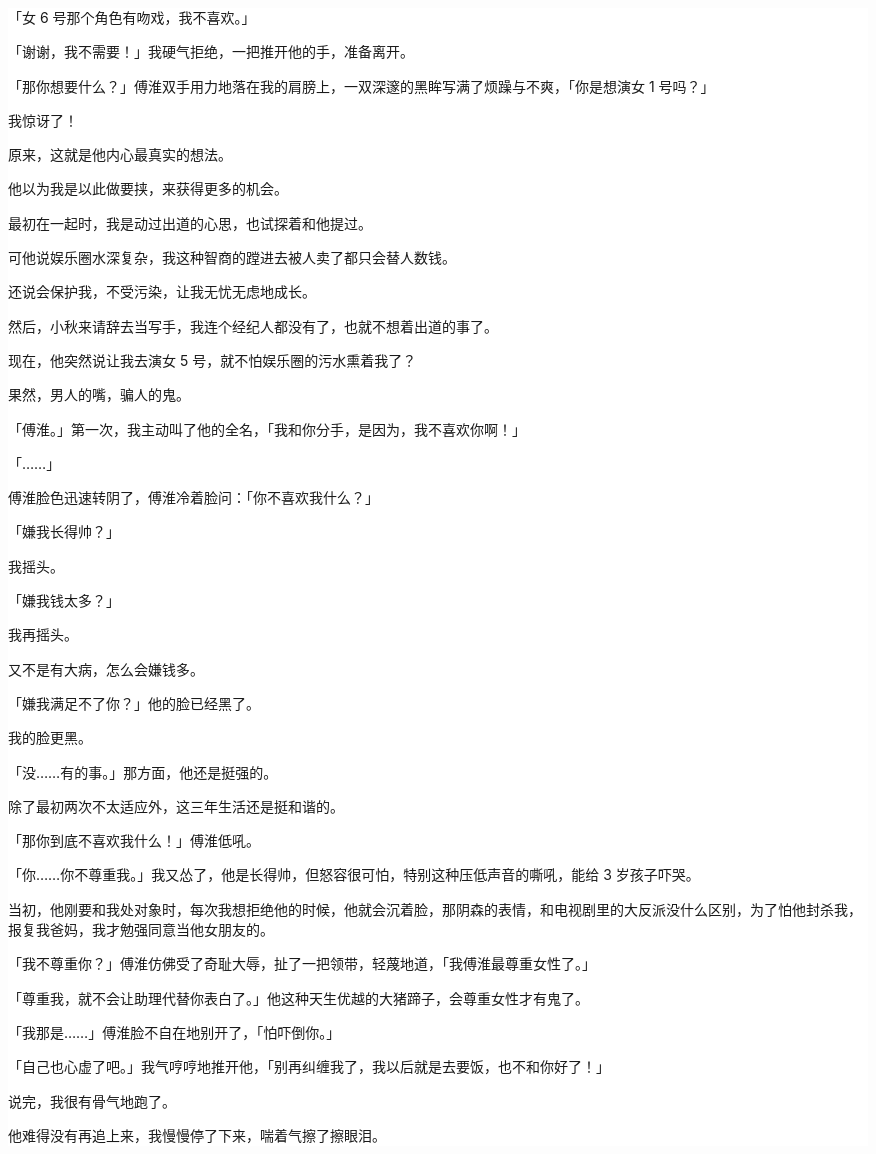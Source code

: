 「女 6 号那个角色有吻戏，我不喜欢。」

「谢谢，我不需要！」我硬气拒绝，一把推开他的手，准备离开。

「那你想要什么？」傅淮双手用力地落在我的肩膀上，一双深邃的黑眸写满了烦躁与不爽，「你是想演女 1 号吗？」

我惊讶了！

原来，这就是他内心最真实的想法。

他以为我是以此做要挟，来获得更多的机会。

最初在一起时，我是动过出道的心思，也试探着和他提过。

可他说娱乐圈水深复杂，我这种智商的蹚进去被人卖了都只会替人数钱。

还说会保护我，不受污染，让我无忧无虑地成长。

然后，小秋来请辞去当写手，我连个经纪人都没有了，也就不想着出道的事了。

现在，他突然说让我去演女 5 号，就不怕娱乐圈的污水熏着我了？

果然，男人的嘴，骗人的鬼。

「傅淮。」第一次，我主动叫了他的全名，「我和你分手，是因为，我不喜欢你啊！」

「……」

傅淮脸色迅速转阴了，傅淮冷着脸问：「你不喜欢我什么？」

「嫌我长得帅？」

我摇头。

「嫌我钱太多？」

我再摇头。

又不是有大病，怎么会嫌钱多。

「嫌我满足不了你？」他的脸已经黑了。

我的脸更黑。

「没……有的事。」那方面，他还是挺强的。

除了最初两次不太适应外，这三年生活还是挺和谐的。

「那你到底不喜欢我什么！」傅淮低吼。

「你……你不尊重我。」我又怂了，他是长得帅，但怒容很可怕，特别这种压低声音的嘶吼，能给 3 岁孩子吓哭。

当初，他刚要和我处对象时，每次我想拒绝他的时候，他就会沉着脸，那阴森的表情，和电视剧里的大反派没什么区别，为了怕他封杀我，报复我爸妈，我才勉强同意当他女朋友的。

「我不尊重你？」傅淮仿佛受了奇耻大辱，扯了一把领带，轻蔑地道，「我傅淮最尊重女性了。」

「尊重我，就不会让助理代替你表白了。」他这种天生优越的大猪蹄子，会尊重女性才有鬼了。

「我那是……」傅淮脸不自在地别开了，「怕吓倒你。」

「自己也心虚了吧。」我气哼哼地推开他，「别再纠缠我了，我以后就是去要饭，也不和你好了！」

说完，我很有骨气地跑了。

他难得没有再追上来，我慢慢停了下来，喘着气擦了擦眼泪。

